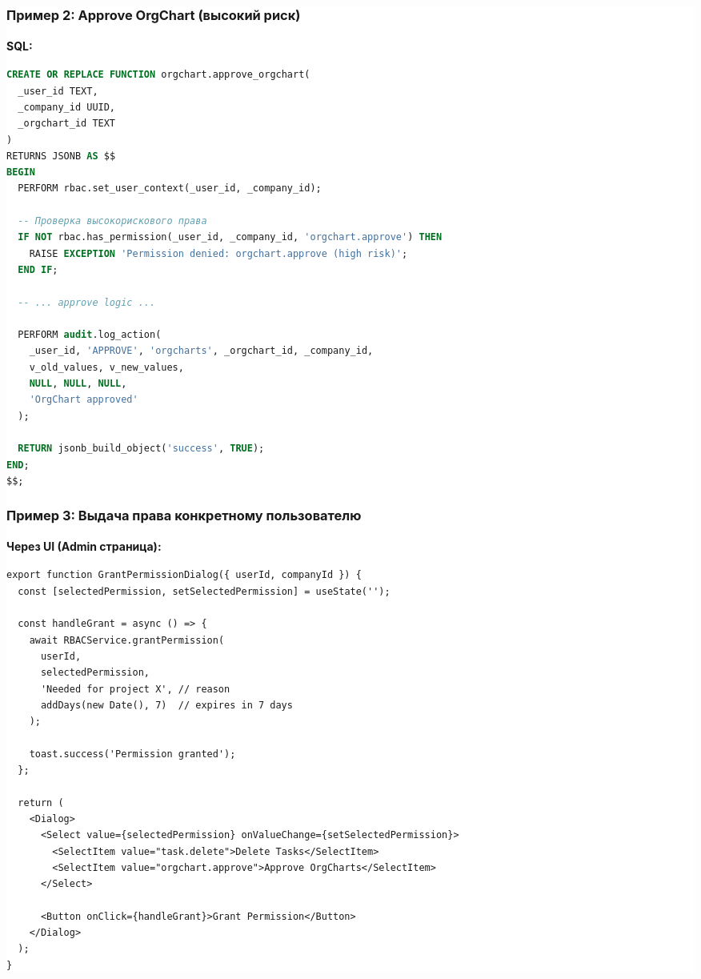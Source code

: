 ### Пример 2: Approve OrgChart (высокий риск)

**SQL:**
```sql
CREATE OR REPLACE FUNCTION orgchart.approve_orgchart(
  _user_id TEXT,
  _company_id UUID,
  _orgchart_id TEXT
)
RETURNS JSONB AS $$
BEGIN
  PERFORM rbac.set_user_context(_user_id, _company_id);

  -- Проверка высокорискового права
  IF NOT rbac.has_permission(_user_id, _company_id, 'orgchart.approve') THEN
    RAISE EXCEPTION 'Permission denied: orgchart.approve (high risk)';
  END IF;

  -- ... approve logic ...

  PERFORM audit.log_action(
    _user_id, 'APPROVE', 'orgcharts', _orgchart_id, _company_id,
    v_old_values, v_new_values,
    NULL, NULL, NULL,
    'OrgChart approved'
  );

  RETURN jsonb_build_object('success', TRUE);
END;
$$;
```

### Пример 3: Выдача права конкретному пользователю

**Через UI (Admin страница):**
```tsx
export function GrantPermissionDialog({ userId, companyId }) {
  const [selectedPermission, setSelectedPermission] = useState('');

  const handleGrant = async () => {
    await RBACService.grantPermission(
      userId,
      selectedPermission,
      'Needed for project X', // reason
      addDays(new Date(), 7)  // expires in 7 days
    );

    toast.success('Permission granted');
  };

  return (
    <Dialog>
      <Select value={selectedPermission} onValueChange={setSelectedPermission}>
        <SelectItem value="task.delete">Delete Tasks</SelectItem>
        <SelectItem value="orgchart.approve">Approve OrgCharts</SelectItem>
      </Select>

      <Button onClick={handleGrant}>Grant Permission</Button>
    </Dialog>
  );
}
```
